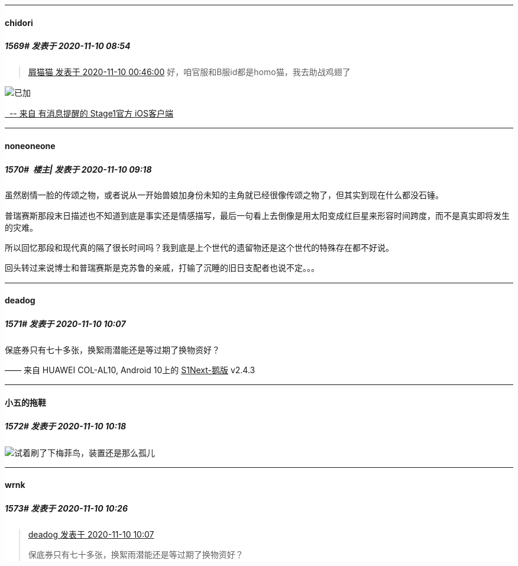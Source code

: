 
*****

####  chidori  
##### 1569#       发表于 2020-11-10 08:54


<blockquote><a href="httphttps://bbs.saraba1st.com/2b/forum.php?mod=redirect&amp;goto=findpost&amp;pid=49341324&amp;ptid=1967236" target="_blank">屑猫猫 发表于 2020-11-10 00:46:00</a>
好，咱官服和B服id都是homo猫，我去助战鸡翅了</blockquote><img src="https://static.saraba1st.com/image/smiley/face2017/032.png" referrerpolicy="no-referrer">已加

[  -- 来自 有消息提醒的 Stage1官方 iOS客户端](https://itunes.apple.com/fi/app/saraba1st/id1221237470?mt=8)


*****

####  noneoneone  
##### 1570#         楼主| 发表于 2020-11-10 09:18


虽然剧情一脸的传颂之物，或者说从一开始兽娘加身份未知的主角就已经很像传颂之物了，但其实到现在什么都没石锤。

普瑞赛斯那段末日描述也不知道到底是事实还是情感描写，最后一句看上去倒像是用太阳变成红巨星来形容时间跨度，而不是真实即将发生的灾难。

所以回忆那段和现代真的隔了很长时间吗？我到底是上个世代的遗留物还是这个世代的特殊存在都不好说。

回头转过来说博士和普瑞赛斯是克苏鲁的亲戚，打输了沉睡的旧日支配者也说不定。。。


*****

####  deadog  
##### 1571#       发表于 2020-11-10 10:07


保底券只有七十多张，换絮雨潜能还是等过期了换物资好？

—— 来自 HUAWEI COL-AL10, Android 10上的 [S1Next-鹅版](https://github.com/ykrank/S1-Next/releases) v2.4.3


*****

####  小五的拖鞋  
##### 1572#       发表于 2020-11-10 10:18


<img src="https://static.saraba1st.com/image/smiley/face2017/001.png" referrerpolicy="no-referrer">试着刷了下梅菲鸟，装置还是那么孤儿


*****

####  wrnk  
##### 1573#       发表于 2020-11-10 10:26


<blockquote><a href="httphttps://bbs.saraba1st.com/2b/forum.php?mod=redirect&amp;goto=findpost&amp;pid=49343460&amp;ptid=1967236" target="_blank">deadog 发表于 2020-11-10 10:07</a>

保底券只有七十多张，换絮雨潜能还是等过期了换物资好？
